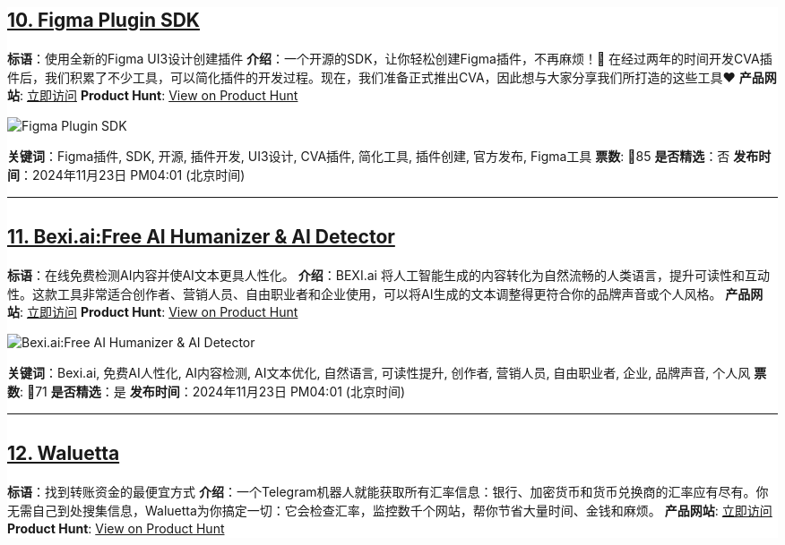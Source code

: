 
## [10. Figma Plugin SDK](https://www.producthunt.com/posts/figma-plugin-sdk?utm_campaign=producthunt-api&utm_medium=api-v2&utm_source=Application%3A+decohack+%28ID%3A+131684%29)

**标语**：使用全新的Figma UI3设计创建插件
**介绍**：一个开源的SDK，让你轻松创建Figma插件，不再麻烦！🚀 在经过两年的时间开发CVA插件后，我们积累了不少工具，可以简化插件的开发过程。现在，我们准备正式推出CVA，因此想与大家分享我们所打造的这些工具❤️
**产品网站**: [立即访问](https://www.producthunt.com/r/EFAHYIYG33FUPJ?utm_campaign=producthunt-api&utm_medium=api-v2&utm_source=Application%3A+decohack+%28ID%3A+131684%29)
**Product Hunt**: [View on Product Hunt](https://www.producthunt.com/posts/figma-plugin-sdk?utm_campaign=producthunt-api&utm_medium=api-v2&utm_source=Application%3A+decohack+%28ID%3A+131684%29)

![Figma Plugin SDK](https://ph-files.imgix.net/24e6ce5e-74ac-4fc2-b9e5-260ab2a935a2.png?auto=format&fit=crop&frame=1&h=512&w=1024)

**关键词**：Figma插件, SDK, 开源, 插件开发, UI3设计, CVA插件, 简化工具, 插件创建, 官方发布, Figma工具
**票数**: 🔺85
**是否精选**：否
**发布时间**：2024年11月23日 PM04:01 (北京时间)

---

## [11. Bexi.ai:Free AI Humanizer & AI Detector](https://www.producthunt.com/posts/bexi-ai-free-ai-humanizer-ai-detector?utm_campaign=producthunt-api&utm_medium=api-v2&utm_source=Application%3A+decohack+%28ID%3A+131684%29)

**标语**：在线免费检测AI内容并使AI文本更具人性化。
**介绍**：BEXI.ai 将人工智能生成的内容转化为自然流畅的人类语言，提升可读性和互动性。这款工具非常适合创作者、营销人员、自由职业者和企业使用，可以将AI生成的文本调整得更符合你的品牌声音或个人风格。
**产品网站**: [立即访问](https://www.producthunt.com/r/PGIHVG4KJVBG5O?utm_campaign=producthunt-api&utm_medium=api-v2&utm_source=Application%3A+decohack+%28ID%3A+131684%29)
**Product Hunt**: [View on Product Hunt](https://www.producthunt.com/posts/bexi-ai-free-ai-humanizer-ai-detector?utm_campaign=producthunt-api&utm_medium=api-v2&utm_source=Application%3A+decohack+%28ID%3A+131684%29)

![Bexi.ai:Free AI Humanizer & AI Detector](https://ph-files.imgix.net/7b97f937-5445-4d87-8a54-b9838268b38c.png?auto=format&fit=crop&frame=1&h=512&w=1024)

**关键词**：Bexi.ai, 免费AI人性化, AI内容检测, AI文本优化, 自然语言, 可读性提升, 创作者, 营销人员, 自由职业者, 企业, 品牌声音, 个人风
**票数**: 🔺71
**是否精选**：是
**发布时间**：2024年11月23日 PM04:01 (北京时间)

---

## [12. Waluetta](https://www.producthunt.com/posts/waluetta?utm_campaign=producthunt-api&utm_medium=api-v2&utm_source=Application%3A+decohack+%28ID%3A+131684%29)

**标语**：找到转账资金的最便宜方式
**介绍**：一个Telegram机器人就能获取所有汇率信息：银行、加密货币和货币兑换商的汇率应有尽有。你无需自己到处搜集信息，Waluetta为你搞定一切：它会检查汇率，监控数千个网站，帮你节省大量时间、金钱和麻烦。
**产品网站**: [立即访问](https://www.producthunt.com/r/UOTKAXHWMG2AID?utm_campaign=producthunt-api&utm_medium=api-v2&utm_source=Application%3A+decohack+%28ID%3A+131684%29)
**Product Hunt**: [View on Product Hunt](https://www.producthunt.com/posts/waluetta?utm_campaign=producthunt-api&utm_medium=api-v2&utm_source=Application%3A+decohack+%28ID%3A+131684%29)
